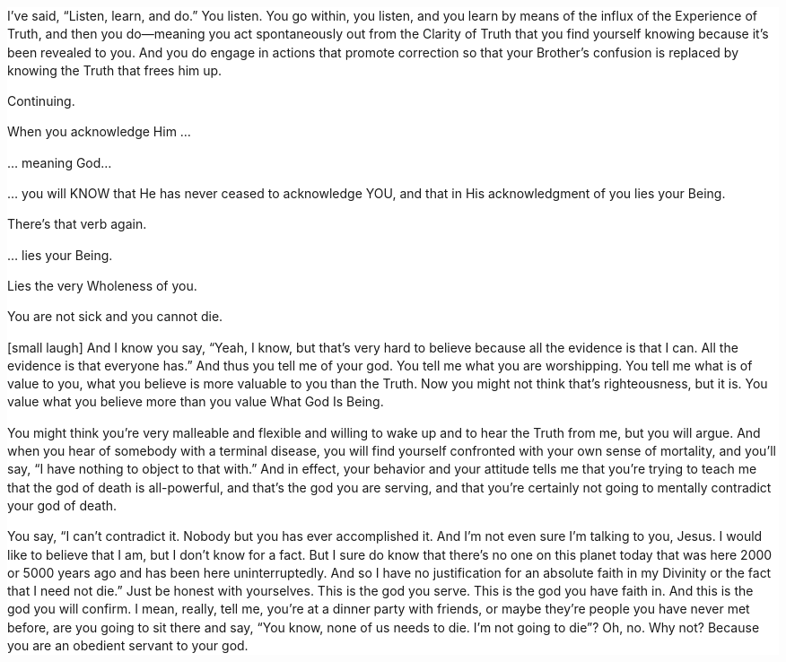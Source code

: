 I&rsquo;ve said, &ldquo;Listen, learn, and do.&rdquo; You listen. You go
within, you listen, and you learn by means of the influx of the
Experience of Truth, and then you do&mdash;meaning you act spontaneously
out from the Clarity of Truth that you find yourself knowing because
it&rsquo;s been revealed to you. And you do engage in actions that
promote correction so that your Brother&rsquo;s confusion is replaced by
knowing the Truth that frees him up.

Continuing.

<div markdown="1" class="well book">
When you acknowledge Him &hellip;
</div>

&hellip; meaning God&hellip;

<div markdown="1" class="well book">
&hellip; you will KNOW that He has never ceased to acknowledge YOU, and
that in His acknowledgment of you lies your Being.
</div>

There&rsquo;s that verb again.

<div markdown="1" class="well book">
&hellip; lies your Being.
</div>

Lies the very Wholeness of you.

<div markdown="1" class="well book">
You are not sick and you cannot die.
</div>

[small laugh] And I know you say, &ldquo;Yeah, I know, but that&rsquo;s
very hard to believe because all the evidence is that I can. All the
evidence is that everyone has.&rdquo; And thus you tell me of your god.
You tell me what you are worshipping. You tell me what is of value to
you, what you believe is more valuable to you than the Truth. Now you
might not think that&rsquo;s righteousness, but it is. You value what
you believe more than you value What God Is Being.

You might think you&rsquo;re very malleable and flexible and willing to
wake up and to hear the Truth from me, but you will argue. And when you
hear of somebody with a terminal disease, you will find yourself
confronted with your own sense of mortality, and you&rsquo;ll say,
&ldquo;I have nothing to object to that with.&rdquo; And in effect, your
behavior and your attitude tells me that you&rsquo;re trying to teach me
that the god of death is all-powerful, and that&rsquo;s the god you are
serving, and that you&rsquo;re certainly not going to mentally
contradict your god of death.

You say, &ldquo;I can&rsquo;t contradict it. Nobody but you has ever
accomplished it. And I&rsquo;m not even sure I&rsquo;m talking to you,
Jesus. I would like to believe that I am, but I don&rsquo;t know for a
fact. But I sure do know that there&rsquo;s no one on this planet today
that was here 2000 or 5000 years ago and has been here uninterruptedly.
And so I have no justification for an absolute faith in my Divinity or
the fact that I need not die.&rdquo; Just be honest with yourselves.
This is the god you serve. This is the god you have faith in. And this
is the god you will confirm. I mean, really, tell me, you&rsquo;re at a
dinner party with friends, or maybe they&rsquo;re people you have never
met before, are you going to sit there and say, &ldquo;You know, none of
us needs to die. I&rsquo;m not going to die&rdquo;? Oh, no. Why not?
Because you are an obedient servant to your god.


[^1]: T9.10 The Denial of God